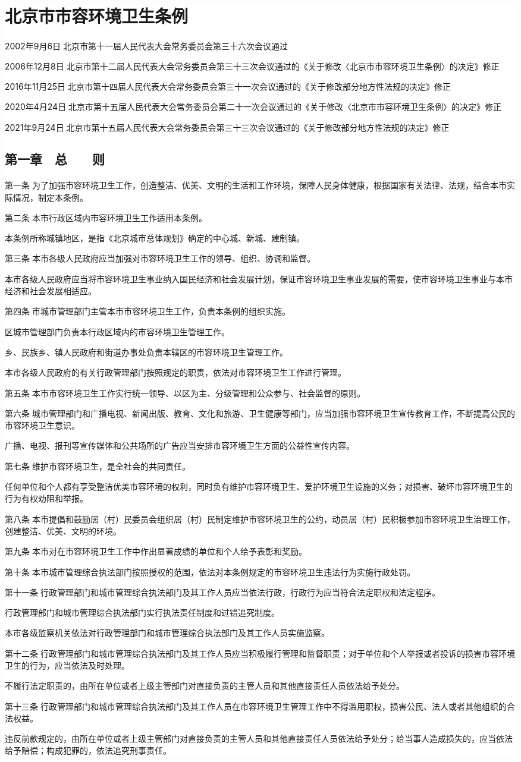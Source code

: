 # 北京市市容环境卫生条例

2002年9月6日 北京市第十一届人民代表大会常务委员会第三十六次会议通过

2006年12月8日 北京市第十二届人民代表大会常务委员会第三十三次会议通过的《关于修改〈北京市市容环境卫生条例〉的决定》修正

2016年11月25日 北京市第十四届人民代表大会常务委员会第三十一次会议通过的《关于修改部分地方性法规的决定》修正

2020年4月24日 北京市第十五届人民代表大会常务委员会第二十一次会议通过的《关于修改〈北京市市容环境卫生条例〉的决定》修正

2021年9月24日 北京市第十五届人民代表大会常务委员会第三十三次会议通过的《关于修改部分地方性法规的决定》修正



## 第一章　总　　则

第一条 为了加强市容环境卫生工作，创造整洁、优美、文明的生活和工作环境，保障人民身体健康，根据国家有关法律、法规，结合本市实际情况，制定本条例。

第二条 本市行政区域内市容环境卫生工作适用本条例。

本条例所称城镇地区，是指《北京城市总体规划》确定的中心城、新城、建制镇。

第三条 本市各级人民政府应当加强对市容环境卫生工作的领导、组织、协调和监督。

本市各级人民政府应当将市容环境卫生事业纳入国民经济和社会发展计划，保证市容环境卫生事业发展的需要，使市容环境卫生事业与本市经济和社会发展相适应。

第四条 市城市管理部门主管本市市容环境卫生工作，负责本条例的组织实施。

区城市管理部门负责本行政区域内的市容环境卫生管理工作。

乡、民族乡、镇人民政府和街道办事处负责本辖区的市容环境卫生管理工作。

本市各级人民政府的有关行政管理部门按照规定的职责，依法对市容环境卫生工作进行管理。

第五条 本市市容环境卫生工作实行统一领导、以区为主、分级管理和公众参与、社会监督的原则。

第六条 城市管理部门和广播电视、新闻出版、教育、文化和旅游、卫生健康等部门，应当加强市容环境卫生宣传教育工作，不断提高公民的市容环境卫生意识。

广播、电视、报刊等宣传媒体和公共场所的广告应当安排市容环境卫生方面的公益性宣传内容。

第七条 维护市容环境卫生，是全社会的共同责任。

任何单位和个人都有享受整洁优美市容环境的权利，同时负有维护市容环境卫生、爱护环境卫生设施的义务；对损害、破坏市容环境卫生的行为有权劝阻和举报。

第八条 本市提倡和鼓励居（村）民委员会组织居（村）民制定维护市容环境卫生的公约，动员居（村）民积极参加市容环境卫生治理工作，创建整洁、优美、文明的环境。

第九条 本市对在市容环境卫生工作中作出显著成绩的单位和个人给予表彰和奖励。

第十条 本市城市管理综合执法部门按照授权的范围，依法对本条例规定的市容环境卫生违法行为实施行政处罚。

第十一条 行政管理部门和城市管理综合执法部门及其工作人员应当依法行政，行政行为应当符合法定职权和法定程序。

行政管理部门和城市管理综合执法部门实行执法责任制度和过错追究制度。

本市各级监察机关依法对行政管理部门和城市管理综合执法部门及其工作人员实施监察。

第十二条 行政管理部门和城市管理综合执法部门及其工作人员应当积极履行管理和监督职责；对于单位和个人举报或者投诉的损害市容环境卫生的行为，应当依法及时处理。

不履行法定职责的，由所在单位或者上级主管部门对直接负责的主管人员和其他直接责任人员依法给予处分。

第十三条 行政管理部门和城市管理综合执法部门及其工作人员在市容环境卫生管理工作中不得滥用职权，损害公民、法人或者其他组织的合法权益。

违反前款规定的，由所在单位或者上级主管部门对直接负责的主管人员和其他直接责任人员依法给予处分；给当事人造成损失的，应当依法给予赔偿；构成犯罪的，依法追究刑事责任。
